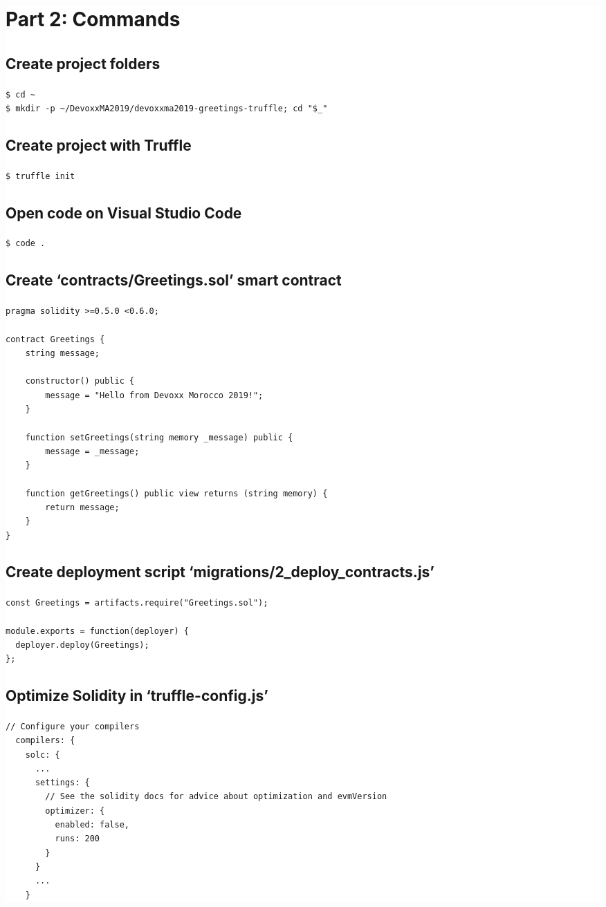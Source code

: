 # Part 2: Commands

## Create project folders


    $ cd ~ 
    $ mkdir -p ~/DevoxxMA2019/devoxxma2019-greetings-truffle; cd "$_"


## Create project with Truffle


    $ truffle init
## Open code on Visual Studio Code


    $ code .
## Create ‘contracts/Greetings.sol’ smart contract


    pragma solidity >=0.5.0 <0.6.0;
    
    contract Greetings {
        string message;
    
        constructor() public {
            message = "Hello from Devoxx Morocco 2019!";
        }
    
        function setGreetings(string memory _message) public {
            message = _message;
        }
    
        function getGreetings() public view returns (string memory) {
            return message;
        }
    }


## Create deployment script ‘migrations/2_deploy_contracts.js’


    const Greetings = artifacts.require("Greetings.sol");
    
    module.exports = function(deployer) {
      deployer.deploy(Greetings);
    }; 


## Optimize Solidity in ‘truffle-config.js’


    // Configure your compilers
      compilers: {
        solc: {
          ...
          settings: {
            // See the solidity docs for advice about optimization and evmVersion
            optimizer: {
              enabled: false,
              runs: 200
            }
          }
          ...
        }